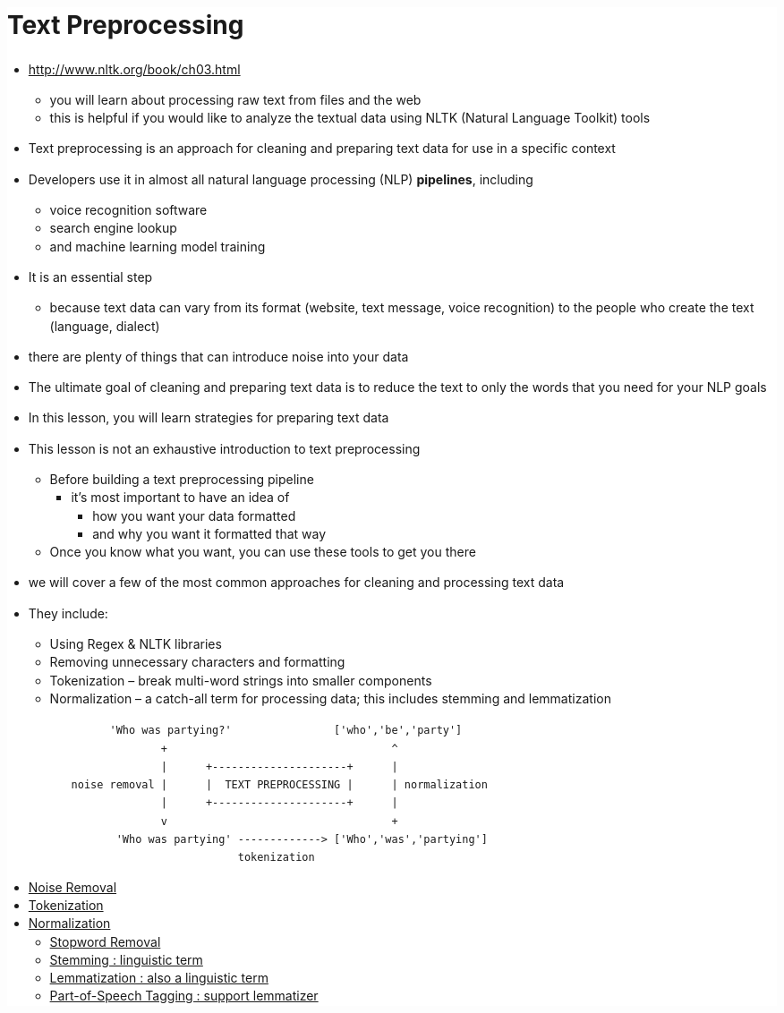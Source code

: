 # Text Preprocessing
- http://www.nltk.org/book/ch03.html
    - you will learn about processing raw text from files and the web
    - this is helpful if you would like to analyze the textual data using NLTK (Natural Language Toolkit) tools
- Text preprocessing is an approach for cleaning and preparing text data for use in a specific context
- Developers use it in almost all natural language processing (NLP) __pipelines__, including
    - voice recognition software
    - search engine lookup
    - and machine learning model training
- It is an essential step
    - because text data can vary from its format (website, text message, voice recognition) to the people who create the text (language, dialect)
- there are plenty of things that can introduce noise into your data

- The ultimate goal of cleaning and preparing text data is to reduce the text to only the words that you need for your NLP goals

- In this lesson, you will learn strategies for preparing text data
- This lesson is not an exhaustive introduction to text preprocessing
    - Before building a text preprocessing pipeline
        - it’s most important to have an idea of
            - how you want your data formatted
            - and why you want it formatted that way
    - Once you know what you want, you can use these tools to get you there
- we will cover a few of the most common approaches for cleaning and processing text data
- They include:
    - Using Regex & NLTK libraries
    - Removing unnecessary characters and formatting
    - Tokenization – break multi-word strings into smaller components
    - Normalization – a catch-all term for processing data; this includes stemming and lemmatization
```
                'Who was partying?'                ['who','be','party']
                        +                                   ^
                        |      +---------------------+      |
          noise removal |      |  TEXT PREPROCESSING |      | normalization
                        |      +---------------------+      |
                        v                                   +
                 'Who was partying' -------------> ['Who','was','partying']
                                    tokenization
```



* [Noise Removal](#noise-removal)
* [Tokenization](#tokenization)
* [Normalization](#normalization)
    * [Stopword Removal](#stopword-removal)
    * [Stemming : linguistic term](#stemming--linguistic-term)
    * [Lemmatization : also a linguistic term](#lemmatization--also-a-linguistic-term)
    * [Part-of-Speech Tagging : support lemmatizer](#part-of-speech-tagging--support-lemmatizer)
